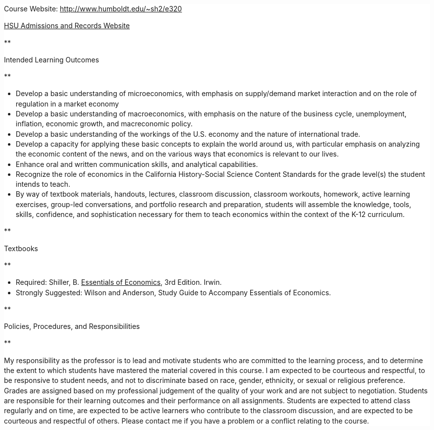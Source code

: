 Course Website: <http://www.humboldt.edu/~sh2/e320>

[HSU Admissions and Records
Website](http://www.humboldt.edu/~humboldt/academics.shtml)



**

Intended Learning Outcomes

**

  * Develop a basic understanding of microeconomics, with emphasis on supply/demand market interaction and on the role of regulation in a market economy 
  * Develop a basic understanding of macroeconomics, with emphasis on the nature of the business cycle, unemployment, inflation, economic growth, and macreconomic policy. 
  * Develop a basic understanding of the workings of the U.S. economy and the nature of international trade. 
  * Develop a capacity for applying these basic concepts to explain the world around us, with particular emphasis on analyzing the economic content of the news, and on the various ways that economics is relevant to our lives. 
  * Enhance oral and written communication skills, and analytical capabilities. 
  * Recognize the role of economics in the California History-Social Science Content Standards for the grade level(s) the student intends to teach. 
  * By way of textbook materials, handouts, lectures, classroom discussion, classroom workouts, homework, active learning exercises, group-led conversations, and portfolio research and preparation, students will assemble the knowledge, tools, skills, confidence, and sophistication necessary for them to teach economics within the context of the K-12 curriculum.



**

Textbooks

**

  * Required: Shiller, B. [Essentials of Economics](http://www.mhhe.com/economics/econweb/econweb.mhtml), 3rd Edition. Irwin. 
  * Strongly Suggested: Wilson and Anderson, Study Guide to Accompany Essentials of Economics.



**

Policies, Procedures, and Responsibilities

**

My responsibility as the professor is to lead and motivate students who are
committed to the learning process, and to determine the extent to which
students have mastered the material covered in this course. I am expected to
be courteous and respectful, to be responsive to student needs, and not to
discriminate based on race, gender, ethnicity, or sexual or religious
preference. Grades are assigned based on my professional judgement of the
quality of your work and are not subject to negotiation. Students are
responsible for their learning outcomes and their performance on all
assignments. Students are expected to attend class regularly and on time, are
expected to be active learners who contribute to the classroom discussion, and
are expected to be courteous and respectful of others. Please contact me if
you have a problem or a conflict relating to the course.
